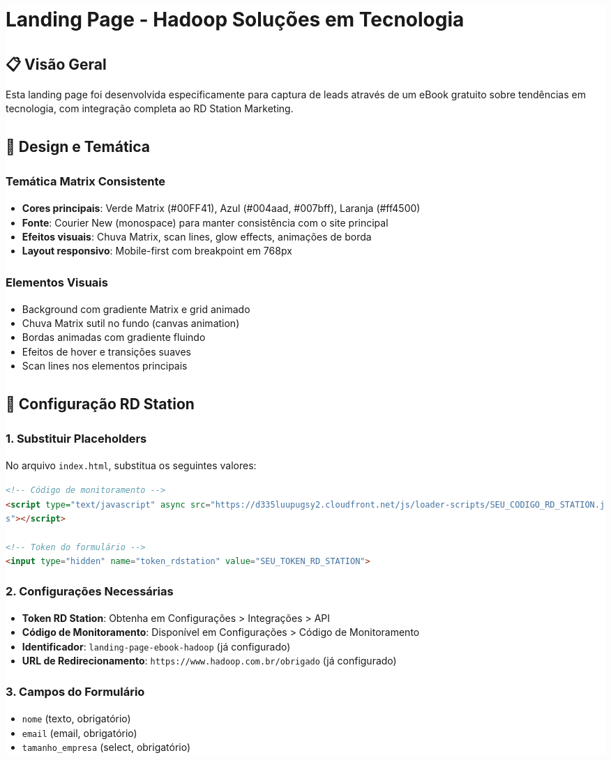 # Landing Page - Hadoop Soluções em Tecnologia

## 📋 Visão Geral

Esta landing page foi desenvolvida especificamente para captura de leads através de um eBook gratuito sobre tendências em tecnologia, com integração completa ao RD Station Marketing.

## 🎨 Design e Temática

### Temática Matrix Consistente
- **Cores principais**: Verde Matrix (#00FF41), Azul (#004aad, #007bff), Laranja (#ff4500)
- **Fonte**: Courier New (monospace) para manter consistência com o site principal
- **Efeitos visuais**: Chuva Matrix, scan lines, glow effects, animações de borda
- **Layout responsivo**: Mobile-first com breakpoint em 768px

### Elementos Visuais
- Background com gradiente Matrix e grid animado
- Chuva Matrix sutil no fundo (canvas animation)
- Bordas animadas com gradiente fluindo
- Efeitos de hover e transições suaves
- Scan lines nos elementos principais

## 🔧 Configuração RD Station

### 1. Substituir Placeholders

No arquivo `index.html`, substitua os seguintes valores:

```html
<!-- Código de monitoramento -->
<script type="text/javascript" async src="https://d335luupugsy2.cloudfront.net/js/loader-scripts/SEU_CODIGO_RD_STATION.js"></script>

<!-- Token do formulário -->
<input type="hidden" name="token_rdstation" value="SEU_TOKEN_RD_STATION">
```

### 2. Configurações Necessárias

- **Token RD Station**: Obtenha em Configurações > Integrações > API
- **Código de Monitoramento**: Disponível em Configurações > Código de Monitoramento
- **Identificador**: `landing-page-ebook-hadoop` (já configurado)
- **URL de Redirecionamento**: `https://www.hadoop.com.br/obrigado` (já configurado)

### 3. Campos do Formulário

- `nome` (texto, obrigatório)
- `email` (email, obrigatório)
- `tamanho_empresa` (select, obrigatório)
